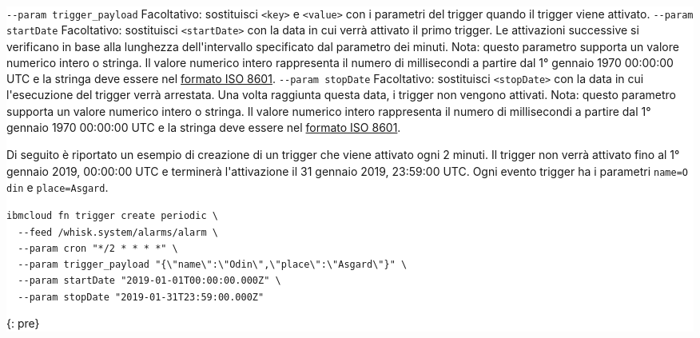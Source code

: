 <td><code>--param trigger_payload</code></td>
<td>Facoltativo: sostituisci <code>&lt;key&gt;</code> e <code>&lt;value&gt;</code> con i parametri del trigger quando il trigger viene attivato.</td>
</tr>
<tr>
<td><code>--param startDate</code></td>
<td>Facoltativo: sostituisci <code>&lt;startDate&gt;</code> con la data in cui verrà attivato il primo trigger. Le attivazioni successive si verificano in base alla lunghezza dell'intervallo specificato dal parametro dei minuti. Nota: questo parametro supporta un valore numerico intero o stringa. Il valore numerico intero rappresenta il numero di millisecondi a partire dal 1° gennaio 1970 00:00:00 UTC e la stringa deve essere nel <a href="http://www.ecma-international.org/ecma-262/5.1/#sec-15.9.1.15">formato ISO 8601</a>.</td>
</tr>
<tr>
<td><code>--param stopDate</code></td>
<td>Facoltativo: sostituisci <code>&lt;stopDate&gt;</code> con la data in cui l'esecuzione del trigger verrà arrestata. Una volta raggiunta questa data, i trigger non vengono attivati. Nota: questo parametro supporta un valore numerico intero o stringa. Il valore numerico intero rappresenta il numero di millisecondi a partire dal 1° gennaio 1970 00:00:00 UTC e la stringa deve essere nel <a href="http://www.ecma-international.org/ecma-262/5.1/#sec-15.9.1.15">formato ISO 8601</a>.</td>
</tr>
</tbody></table>

Di seguito è riportato un esempio di creazione di un trigger che viene attivato ogni 2 minuti. Il trigger non verrà attivato fino al
1° gennaio 2019, 00:00:00 UTC e terminerà l'attivazione il 31 gennaio 2019, 23:59:00 UTC. Ogni evento trigger ha i parametri `name=Odin` e `place=Asgard`.

```
ibmcloud fn trigger create periodic \
  --feed /whisk.system/alarms/alarm \
  --param cron "*/2 * * * *" \
  --param trigger_payload "{\"name\":\"Odin\",\"place\":\"Asgard\"}" \
  --param startDate "2019-01-01T00:00:00.000Z" \
  --param stopDate "2019-01-31T23:59:00.000Z"
```
{: pre}


